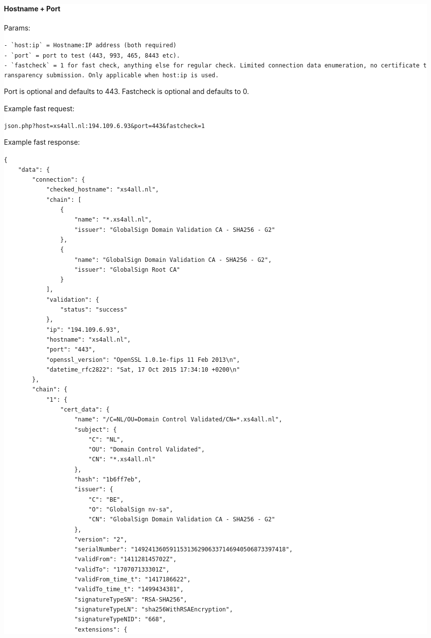 
#### Hostname + Port

Params:

    - `host:ip` = Hostname:IP address (both required)
    - `port` = port to test (443, 993, 465, 8443 etc). 
    - `fastcheck` = 1 for fast check, anything else for regular check. Limited connection data enumeration, no certificate transparency submission. Only applicable when host:ip is used.


Port is optional and defaults to 443. Fastcheck is optional and defaults to 0.

Example fast request:

    json.php?host=xs4all.nl:194.109.6.93&port=443&fastcheck=1

Example fast response:

    {
        "data": {
            "connection": {
                "checked_hostname": "xs4all.nl",
                "chain": [
                    {
                        "name": "*.xs4all.nl",
                        "issuer": "GlobalSign Domain Validation CA - SHA256 - G2"
                    },
                    {
                        "name": "GlobalSign Domain Validation CA - SHA256 - G2",
                        "issuer": "GlobalSign Root CA"
                    }
                ],
                "validation": {
                    "status": "success"
                },
                "ip": "194.109.6.93",
                "hostname": "xs4all.nl",
                "port": "443",
                "openssl_version": "OpenSSL 1.0.1e-fips 11 Feb 2013\n",
                "datetime_rfc2822": "Sat, 17 Oct 2015 17:34:10 +0200\n"
            },
            "chain": {
                "1": {
                    "cert_data": {
                        "name": "/C=NL/OU=Domain Control Validated/CN=*.xs4all.nl",
                        "subject": {
                            "C": "NL",
                            "OU": "Domain Control Validated",
                            "CN": "*.xs4all.nl"
                        },
                        "hash": "1b6ff7eb",
                        "issuer": {
                            "C": "BE",
                            "O": "GlobalSign nv-sa",
                            "CN": "GlobalSign Domain Validation CA - SHA256 - G2"
                        },
                        "version": "2",
                        "serialNumber": "1492413605911531362906337146940506873397418",
                        "validFrom": "141128145702Z",
                        "validTo": "170707133301Z",
                        "validFrom_time_t": "1417186622",
                        "validTo_time_t": "1499434381",
                        "signatureTypeSN": "RSA-SHA256",
                        "signatureTypeLN": "sha256WithRSAEncryption",
                        "signatureTypeNID": "668",
                        "extensions": {
